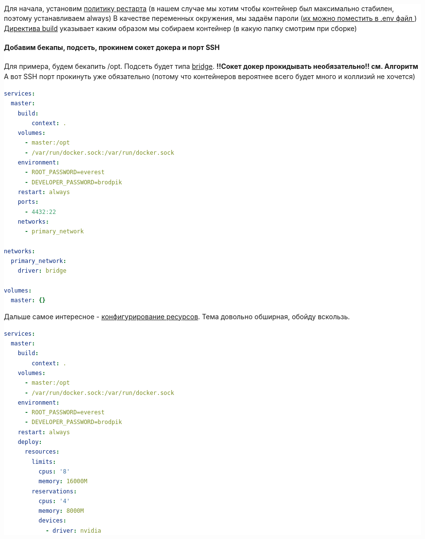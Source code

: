 Для начала, установим [политику рестарта](https://docs.docker.com/engine/containers/start-containers-automatically/) (в нашем случае мы хотим чтобы контейнер был максимально стабилен, поэтому устанавливаем always)
В качестве переменных окружения, мы задаём пароли ([их можно поместить в .env файл ](https://docs.docker.com/compose/how-tos/environment-variables/set-environment-variables/))
[Директива build](https://docs.docker.com/reference/compose-file/build/) указывает каким образом мы собираем контейнер (в какую папку смотрим при сборке)

#### Добавим бекапы, подсеть, прокинем сокет докера и порт SSH
Для примера, будем бекапить /opt. Подсеть будет типа [bridge](https://docs.docker.com/engine/network/drivers/bridge/). 
**!!Сокет докер прокидывать необязательно!! см. Алгоритм**
А вот SSH порт прокинуть уже обязательно (потому что контейнеров вероятнее всего будет много и коллизий не хочется)

```yaml
services:
  master:
    build:
	    context: .
    volumes:
      - master:/opt
      - /var/run/docker.sock:/var/run/docker.sock
    environment:
      - ROOT_PASSWORD=everest
      - DEVELOPER_PASSWORD=brodpik
    restart: always
    ports:
      - 4432:22
    networks:
      - primary_network

networks:
  primary_network:
    driver: bridge

volumes:
  master: {}
```

Дальше самое интересное - [конфигурирование ресурсов](https://docs.docker.com/engine/containers/resource_constraints/). Тема довольно обширная, обойду вскользь.
```yaml
services:
  master:
    build:
	    context: .
    volumes:
      - master:/opt
      - /var/run/docker.sock:/var/run/docker.sock
    environment:
      - ROOT_PASSWORD=everest
      - DEVELOPER_PASSWORD=brodpik
    restart: always
    deploy:
      resources:
        limits:
          cpus: '8'
          memory: 16000M
        reservations:
          cpus: '4'
          memory: 8000M
          devices:
            - driver: nvidia
```
